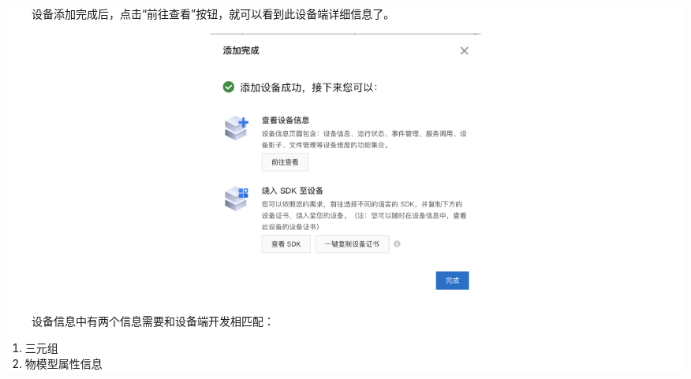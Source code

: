 &emsp;&emsp;
设备添加完成后，点击“前往查看”按钮，就可以看到此设备端详细信息了。
<div align="center">
<img src=./../../../images/1_完成添加设备.png width=40%/>
</div>

&emsp;&emsp;
设备信息中有两个信息需要和设备端开发相匹配：
1. 三元组
2. 物模型属性信息
